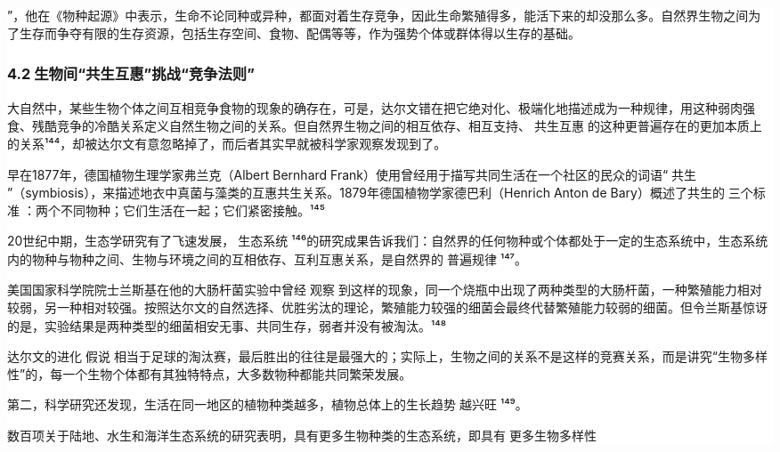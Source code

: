   </ok>
  ”，他在《物种起源》中表示，生命不论同种或异种，都面对着生存竞争，因此生命繁殖得多，能活下来的却没那么多。自然界生物之间为了生存而争夺有限的生存资源，包括生存空间、食物、配偶等等，作为强势个体或群体得以生存的基础。
 </p>
 <h3>
  4.2 生物间“共生互惠”挑战“竞争法则”
 </h3>
 <p>
  大自然中，某些生物个体之间互相竞争食物的现象的确存在，可是，达尔文错在把它绝对化、极端化地描述成为一种规律，用这种弱肉强食、残酷竞争的冷酷关系定义自然生物之间的关系。但自然界生物之间的相互依存、相互支持、
  <ok href="https://www.britannica.com/science/symbiosis">
   共生互惠
  </ok>
  的这种更普遍存在的更加本质上的关系¹⁴⁴，却被达尔文有意忽略掉了，而后者其实早就被科学家观察发现到了。
 </p>
 <p>
  早在1877年，德国植物生理学家弗兰克（Albert Bernhard Frank）使用曾经用于描写共同生活在一个社区的民众的词语“
  <ok href="https://www.nature.com/articles/nrmicro2010">
   共生
  </ok>
  ”（symbiosis），来描述地衣中真菌与藻类的互惠共生关系。1879年德国植物学家德巴利（Henrich Anton de Bary）概述了共生的
  <ok href="https://www.nature.com/articles/nrmicro2010">
   三个标准
  </ok>
  ：两个不同物种；它们生活在一起；它们紧密接触。¹⁴⁵
 </p>
 <p>
  20世纪中期，生态学研究有了飞速发展，
  <ok href="https://www.britannica.com/science/ecosystem">
   生态系统
  </ok>
  ¹⁴⁶的研究成果告诉我们：自然界的任何物种或个体都处于一定的生态系统中，生态系统内的物种与物种之间、生物与环境之间的互相依存、互利互惠关系，是自然界的
  <ok href="https://www.spiedigitallibrary.org/conference-proceedings-of-spie/6309/63090O/The-origins-of-life-and-the-mechanisms-of-biological-evolution/10.1117/12.681946.short">
   普遍规律
  </ok>
  ¹⁴⁷。
 </p>
 <p>
  美国国家科学院院士兰斯基在他的大肠杆菌实验中曾经
  <ok href="https://www.science.org/doi/10.1126/science.342.6160.790">
   观察
  </ok>
  到这样的现象，同一个烧瓶中出现了两种类型的大肠杆菌，一种繁殖能力相对较弱，另一种相对较强。按照达尔文的自然选择、优胜劣汰的理论，繁殖能力较强的细菌会最终代替繁殖能力较弱的细菌。但令兰斯基惊讶的是，实验结果是两种类型的细菌相安无事、共同生存，弱者并没有被淘汰。¹⁴⁸
 </p>
 <p>
  达尔文的进化
  <ok href="https://www.epochtimes.com/gb/tag/%E5%81%87%E8%AF%B4.html">
   假说
  </ok>
  相当于足球的淘汰赛，最后胜出的往往是最强大的；实际上，生物之间的关系不是这样的竞赛关系，而是讲究“生物多样性”的，每一个生物个体都有其独特特点，大多数物种都能共同繁荣发展。
 </p>
 <p>
  第二，科学研究还发现，生活在同一地区的植物种类越多，植物总体上的生长趋势
  <ok href="https://doi.org/10.1038/nature04742">
   越兴旺
  </ok>
  ¹⁴⁹。
 </p>
 <p>
  数百项关于陆地、水生和海洋生态系统的研究表明，具有更多生物种类的生态系统，即具有
  <ok href="https://www.annualreviews.org/doi/full/10.1146/annurev-ecolsys-120213-091917">
   更多生物多样性